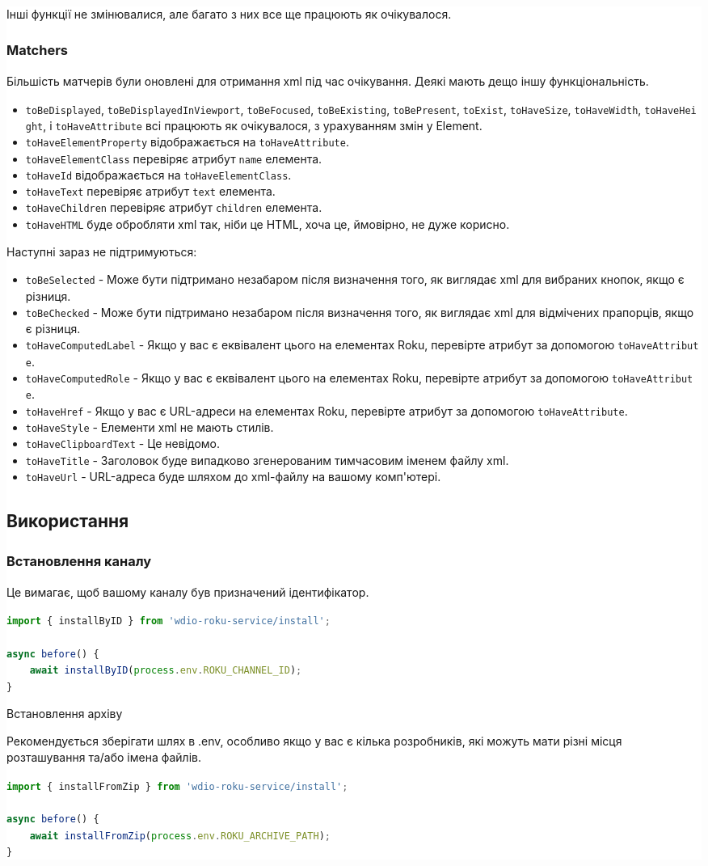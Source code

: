 Інші функції не змінювалися, але багато з них все ще працюють як очікувалося.

### Matchers
Більшість матчерів були оновлені для отримання xml під час очікування. Деякі мають дещо іншу функціональність.
* `toBeDisplayed`, `toBeDisplayedInViewport`, `toBeFocused`, `toBeExisting`, `toBePresent`, `toExist`, `toHaveSize`, `toHaveWidth`, `toHaveHeight`, і `toHaveAttribute` всі працюють як очікувалося, з урахуванням змін у Element.
* `toHaveElementProperty` відображається на `toHaveAttribute`.
* `toHaveElementClass` перевіряє атрибут `name` елемента.
* `toHaveId` відображається на `toHaveElementClass`.
* `toHaveText` перевіряє атрибут `text` елемента.
* `toHaveChildren` перевіряє атрибут `children` елемента.
* `toHaveHTML` буде обробляти xml так, ніби це HTML, хоча це, ймовірно, не дуже корисно.

Наступні зараз не підтримуються:
* `toBeSelected` - Може бути підтримано незабаром після визначення того, як виглядає xml для вибраних кнопок, якщо є різниця.
* `toBeChecked` - Може бути підтримано незабаром після визначення того, як виглядає xml для відмічених прапорців, якщо є різниця.
* `toHaveComputedLabel` - Якщо у вас є еквівалент цього на елементах Roku, перевірте атрибут за допомогою `toHaveAttribute`.
* `toHaveComputedRole` - Якщо у вас є еквівалент цього на елементах Roku, перевірте атрибут за допомогою `toHaveAttribute`.
* `toHaveHref` - Якщо у вас є URL-адреси на елементах Roku, перевірте атрибут за допомогою `toHaveAttribute`.
* `toHaveStyle` - Елементи xml не мають стилів.
* `toHaveClipboardText` - Це невідомо.
* `toHaveTitle` - Заголовок буде випадково згенерованим тимчасовим іменем файлу xml.
* `toHaveUrl` - URL-адреса буде шляхом до xml-файлу на вашому комп'ютері.

## Використання
### Встановлення каналу

Це вимагає, щоб вашому каналу був призначений ідентифікатор.
```js
import { installByID } from 'wdio-roku-service/install';

async before() {
    await installByID(process.env.ROKU_CHANNEL_ID);
}
```

Встановлення архіву

Рекомендується зберігати шлях в .env, особливо якщо у вас є кілька розробників, які можуть мати різні місця розташування та/або імена файлів.
```js
import { installFromZip } from 'wdio-roku-service/install';

async before() {
    await installFromZip(process.env.ROKU_ARCHIVE_PATH);
}
```
